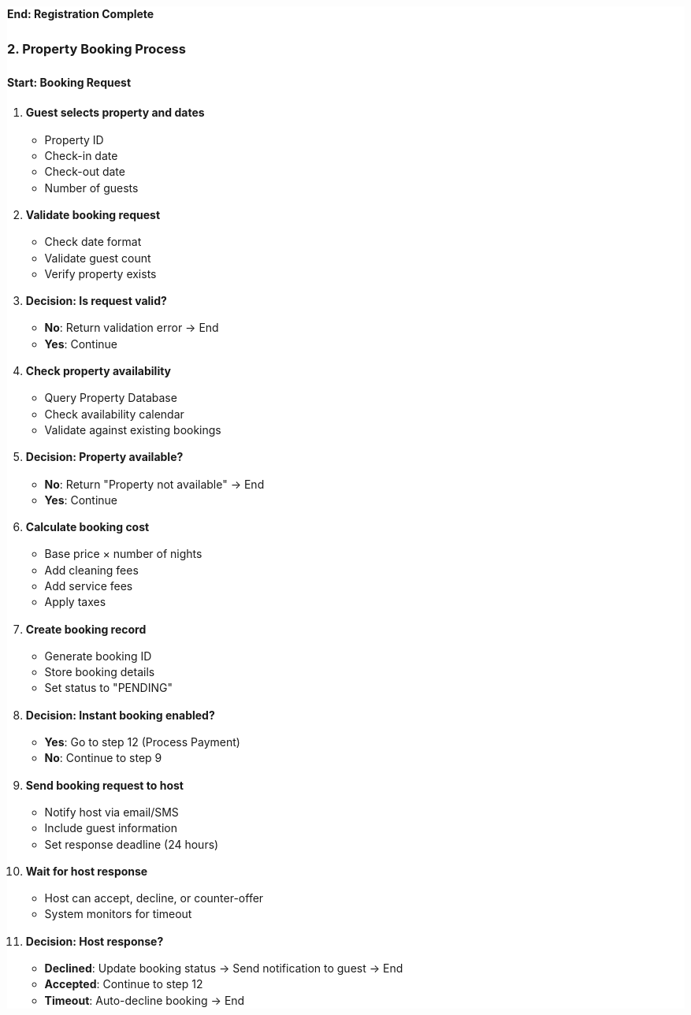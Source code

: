 #### End: Registration Complete

### 2. Property Booking Process

#### Start: Booking Request
1. **Guest selects property and dates**
   - Property ID
   - Check-in date
   - Check-out date
   - Number of guests

2. **Validate booking request**
   - Check date format
   - Validate guest count
   - Verify property exists

3. **Decision: Is request valid?**
   - **No**: Return validation error → End
   - **Yes**: Continue

4. **Check property availability**
   - Query Property Database
   - Check availability calendar
   - Validate against existing bookings

5. **Decision: Property available?**
   - **No**: Return "Property not available" → End
   - **Yes**: Continue

6. **Calculate booking cost**
   - Base price × number of nights
   - Add cleaning fees
   - Add service fees
   - Apply taxes

7. **Create booking record**
   - Generate booking ID
   - Store booking details
   - Set status to "PENDING"

8. **Decision: Instant booking enabled?**
   - **Yes**: Go to step 12 (Process Payment)
   - **No**: Continue to step 9

9. **Send booking request to host**
   - Notify host via email/SMS
   - Include guest information
   - Set response deadline (24 hours)

10. **Wait for host response**
    - Host can accept, decline, or counter-offer
    - System monitors for timeout

11. **Decision: Host response?**
    - **Declined**: Update booking status → Send notification to guest → End
    - **Accepted**: Continue to step 12
    - **Timeout**: Auto-decline booking → End
